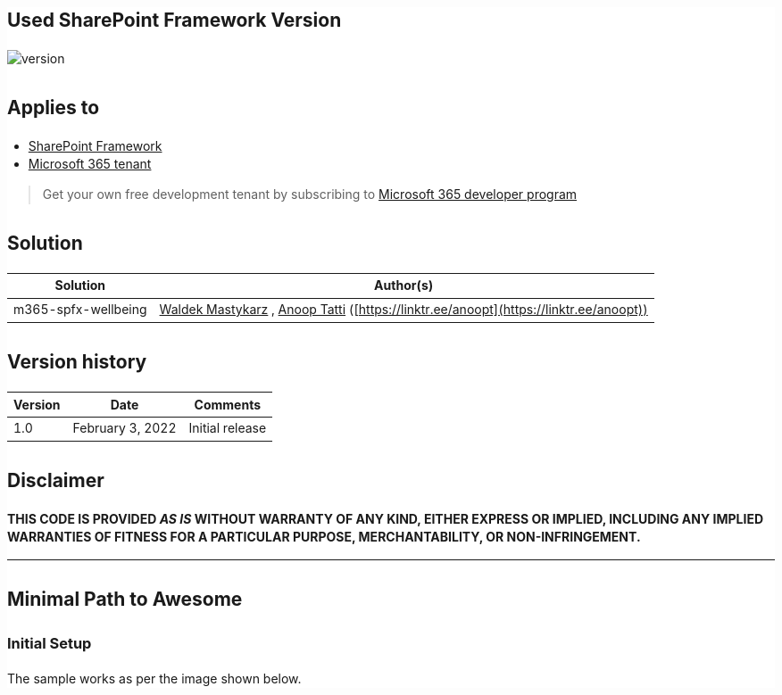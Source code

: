 ## Used SharePoint Framework Version

![version](https://img.shields.io/badge/version-1.13.0-green.svg)

## Applies to

- [SharePoint Framework](https://aka.ms/spfx)
- [Microsoft 365 tenant](https://docs.microsoft.com/en-us/sharepoint/dev/spfx/set-up-your-developer-tenant)

> Get your own free development tenant by subscribing to [Microsoft 365 developer program](http://aka.ms/o365devprogram)

## Solution

Solution|Author(s)
--------|---------
m365-spfx-wellbeing | [Waldek Mastykarz](https://github.com/waldekmastykarz) , [Anoop Tatti](https://github.com/anoopt) ([https://linktr.ee/anoopt](https://linktr.ee/anoopt))

## Version history

Version|Date|Comments
-------|----|--------
1.0|February 3, 2022|Initial release

## Disclaimer

**THIS CODE IS PROVIDED *AS IS* WITHOUT WARRANTY OF ANY KIND, EITHER EXPRESS OR IMPLIED, INCLUDING ANY IMPLIED WARRANTIES OF FITNESS FOR A PARTICULAR PURPOSE, MERCHANTABILITY, OR NON-INFRINGEMENT.**

---

## Minimal Path to Awesome

### Initial Setup

The sample works as per the image shown below.
